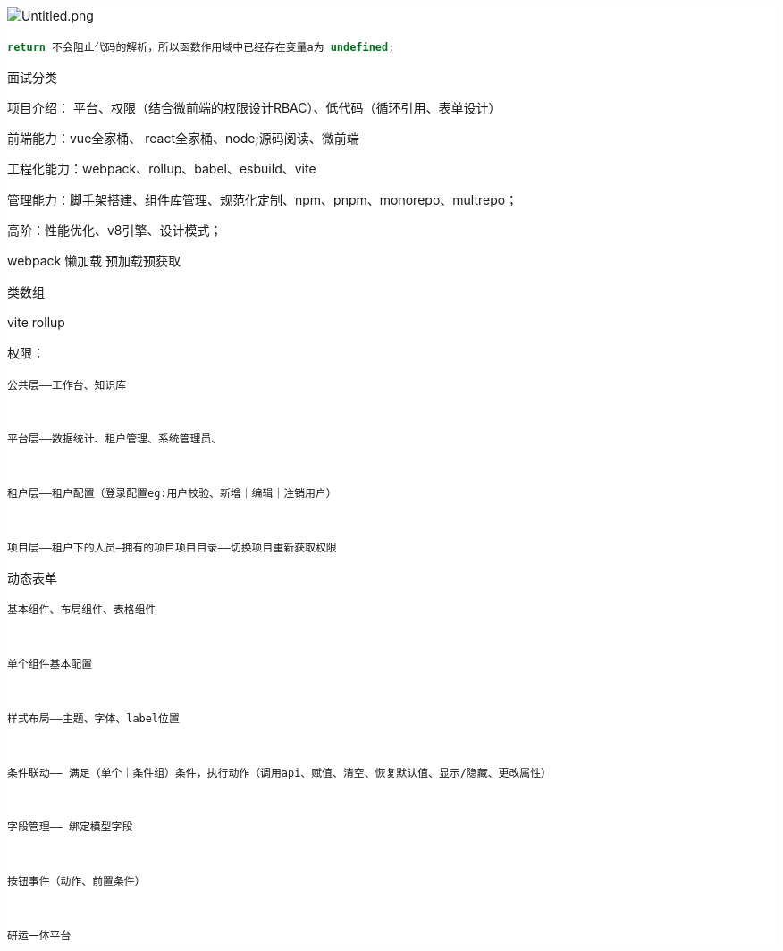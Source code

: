 ![Untitled.png](/notion/images/2402e27caab40e774f468d94a320f063.png)


```typescript
return 不会阻止代码的解析，所以函数作用域中已经存在变量a为 undefined;
```


面试分类


项目介绍： 平台、权限（结合微前端的权限设计RBAC）、低代码（循环引用、表单设计）


前端能力：vue全家桶、 react全家桶、node;源码阅读、微前端


工程化能力：webpack、rollup、babel、esbuild、vite


管理能力：脚手架搭建、组件库管理、规范化定制、npm、pnpm、monorepo、multrepo；


高阶：性能优化、v8引擎、设计模式；


webpack 懒加载  预加载预获取


类数组


vite rollup


权限： 


    公共层——工作台、知识库


    平台层——数据统计、租户管理、系统管理员、


    租户层——租户配置（登录配置eg:用户校验、新增｜编辑｜注销用户）


    项目层——租户下的人员—拥有的项目项目目录——切换项目重新获取权限


动态表单


    基本组件、布局组件、表格组件


    单个组件基本配置


    样式布局——主题、字体、label位置


    条件联动—— 满足（单个｜条件组）条件，执行动作（调用api、赋值、清空、恢复默认值、显示/隐藏、更改属性）


    字段管理—— 绑定模型字段


    按钮事件（动作、前置条件）


    研运一体平台
